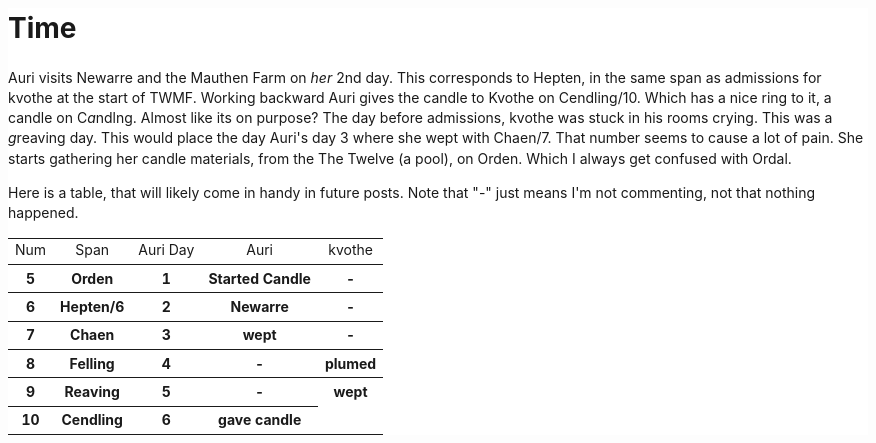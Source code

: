 # Time

Auri visits Newarre and the Mauthen Farm on _her_ 2nd day. This corresponds to
Hepten, in the same span as admissions for kvothe at the start of TWMF. 
Working backward Auri gives the candle to
Kvothe on Cendling/10. Which has a nice ring to it, a candle on C*a*ndlng.
Almost like its on purpose? The day before admissions, kvothe was stuck in his
rooms crying. This was a *g*reaving day. This would place the day Auri's day 3
where she wept with Chaen/7. That number seems to cause a lot of pain. She
starts gathering her candle materials, from the The Twelve (a pool), on Orden.
Which I always get confused with Ordal. 

Here is a table, that will likely come in handy in future posts. Note that
"-" just means I'm not commenting, not that nothing happened.

 <table style="width:100%">
  <tr>
    <td style="text-align: center;">Num</td>
    <td style="text-align: center;">Span</td>
    <td style="text-align: center;">Auri Day</td>
    <td style="text-align: center;">Auri</td>
    <td style="text-align: center;">kvothe</td>
  </tr>
  <tr>
    <th>5 </th>
    <th>Orden</th>
    <th>1</th>
    <th>Started Candle</th>
    <th>-</th>
  </tr>
  <tr>
    <th>6</th>
    <th>Hepten/6</th>
    <th>2</th>
    <th>Newarre</th>
    <th>-</th>
  </tr>
  <tr>
    <th>7 </th>
    <th>Chaen</th>
    <th>3</th>
    <th>wept</th>
    <th>-</th>
  </tr>
  <tr>
    <th>8</th>
    <th>Felling</th>
    <th>4</th>
    <th>-</th>
    <th>plumed</th>
  </tr>
  <tr>
    <th>9 </th>
    <th>Reaving</th>
    <th>5</th>
    <th>-</th>
    <th>wept</th>
  </tr>
  <tr>
    <th>10 </th>
    <th>Cendling</th>
    <th>6</th>
    <th>gave candle</th>